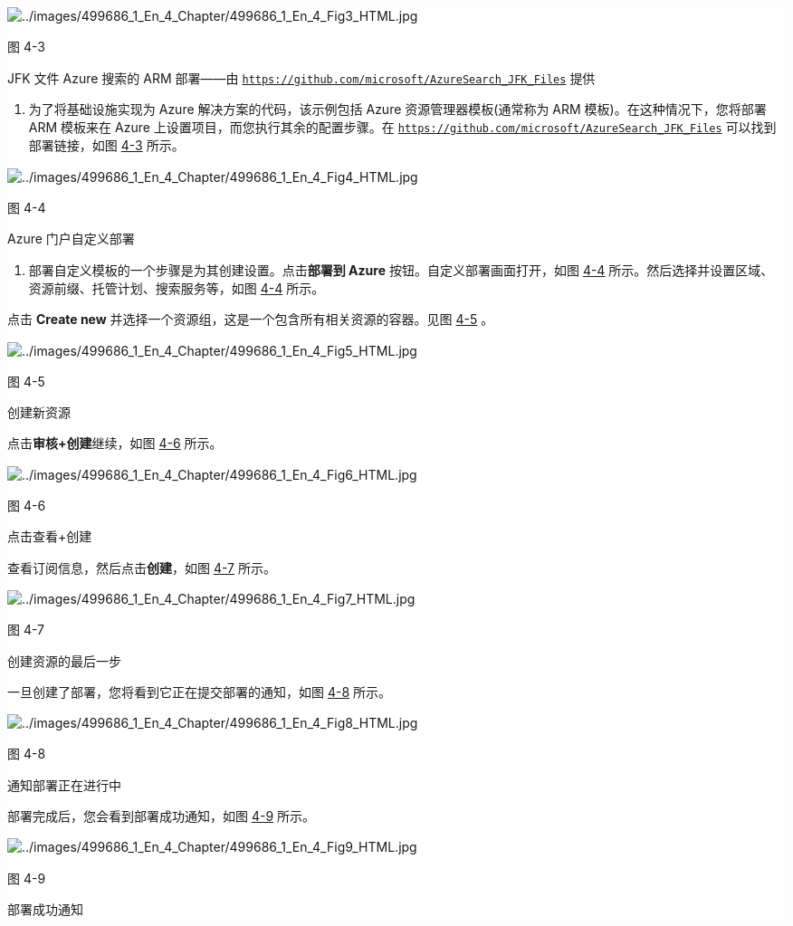 ![../images/499686_1_En_4_Chapter/499686_1_En_4_Fig3_HTML.jpg](../images/499686_1_En_4_Chapter/499686_1_En_4_Fig3_HTML.jpg)

图 4-3

JFK 文件 Azure 搜索的 ARM 部署——由 [`https://github.com/microsoft/AzureSearch_JFK_Files`](https://github.com/microsoft/AzureSearch_JFK_Files) 提供

1.  为了将基础设施实现为 Azure 解决方案的代码，该示例包括 Azure 资源管理器模板(通常称为 ARM 模板)。在这种情况下，您将部署 ARM 模板来在 Azure 上设置项目，而您执行其余的配置步骤。在 [`https://github.com/microsoft/AzureSearch_JFK_Files`](https://github.com/microsoft/AzureSearch_JFK_Files) 可以找到部署链接，如图 [4-3](#Fig3) 所示。

![../images/499686_1_En_4_Chapter/499686_1_En_4_Fig4_HTML.jpg](../images/499686_1_En_4_Chapter/499686_1_En_4_Fig4_HTML.jpg)

图 4-4

Azure 门户自定义部署

1.  部署自定义模板的一个步骤是为其创建设置。点击**部署到 Azure** 按钮。自定义部署画面打开，如图 [4-4](#Fig4) 所示。然后选择并设置区域、资源前缀、托管计划、搜索服务等，如图 [4-4](#Fig4) 所示。

点击 **Create new** 并选择一个资源组，这是一个包含所有相关资源的容器。见图 [4-5](#Fig5) 。

![../images/499686_1_En_4_Chapter/499686_1_En_4_Fig5_HTML.jpg](../images/499686_1_En_4_Chapter/499686_1_En_4_Fig5_HTML.jpg)

图 4-5

创建新资源

点击**审核+创建**继续，如图 [4-6](#Fig6) 所示。

![../images/499686_1_En_4_Chapter/499686_1_En_4_Fig6_HTML.jpg](../images/499686_1_En_4_Chapter/499686_1_En_4_Fig6_HTML.jpg)

图 4-6

点击查看+创建

查看订阅信息，然后点击**创建**，如图 [4-7](#Fig7) 所示。

![../images/499686_1_En_4_Chapter/499686_1_En_4_Fig7_HTML.jpg](../images/499686_1_En_4_Chapter/499686_1_En_4_Fig7_HTML.jpg)

图 4-7

创建资源的最后一步

一旦创建了部署，您将看到它正在提交部署的通知，如图 [4-8](#Fig8) 所示。

![../images/499686_1_En_4_Chapter/499686_1_En_4_Fig8_HTML.jpg](../images/499686_1_En_4_Chapter/499686_1_En_4_Fig8_HTML.jpg)

图 4-8

通知部署正在进行中

部署完成后，您会看到部署成功通知，如图 [4-9](#Fig9) 所示。

![../images/499686_1_En_4_Chapter/499686_1_En_4_Fig9_HTML.jpg](../images/499686_1_En_4_Chapter/499686_1_En_4_Fig9_HTML.jpg)

图 4-9

部署成功通知
